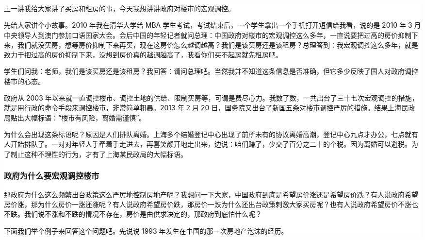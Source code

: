 <p data-nodeid="3251" class="">上一讲我给大家讲了买房和租房的事，今天我想讲讲政府对楼市的宏观调控。</p>

<p data-nodeid="5731" class="">先给大家讲个小故事。2010 年我在清华大学给 MBA 学生考试，考试结束后，一个学生拿出一个手机打开短信给我看，说的是 2010 年 3 月中央领导人到澳门参加口语国家大会。会后中国的年轻记者就问总理：中国政府对楼市的宏观调控这么多年，一直说要把过高的房价抑制下来，我们就没买房，想等房价抑制下来再买，现在这房价怎么越调越高？我们是该买房还是该租房？总理答到：我宏观调控这么多年，就是致力于把过高的房价抑制下来，没想到房价真的越调越高了，我看你们买不起房就先租房吧。</p>








<p data-nodeid="6971" class="">学生们问我：老师，我们是该买房还是该租房？我回答：请问总理吧。当然我并不知道这条信息是否准确，但它多少反映了国人对政府调控楼市的心态。</p>




<p data-nodeid="8837">政府从 2003 年以来就一直调控楼市、调控土地的供给、限制买房等，可谓是费尽心力。我数了数，一共出台了三十七次宏观调控的措施，就是用行政的命令手段来调控楼市，非常简单粗暴。2013 年 2 月 20 日，国务院又出台了新国五条对楼市调控严厉的措施。结果上海民政局贴出大幅标语：“楼市有风险，离婚需谨慎”。</p>
<p data-nodeid="9467" class="">为什么会出现这条标语呢？原因是人们排队离婚。上海多个结婚登记中心出现了前所未有的协议离婚高潮，登记中心九点才办公，七点就有人开始排队了。一对对年轻人手牵着手走进去，再喜笑颜开地走出来，边说：咱们赚了，少交了百分之二十的个税。因为离婚可以避税。为了制止这种不理性的行为，才有了上海某民政局的大幅标语。</p>








<h3 data-nodeid="621">政府为什么要宏观调控楼市</h3>
<p data-nodeid="11037" class="">那政府为什么这么频繁出台政策这么严厉地控制房地产呢？我想问一下大家，中国政府到底是希望房价涨还是希望房价跌？有人说政府希望房价涨，那为什么房价一涨还涨呢？有人说政府希望房价跌，那房价一跌为什么还出台政策刺激大家买房呢？也有人说政府希望房价不涨也不跌。我们说不涨和不跌的情况不存在，房价是由供求决定的，那政府到底怕什么呢？</p>





<p data-nodeid="26109" class="">下面我们举个例子来回答这个问题吧。先说说 1993 年发生在中国的那一次房地产泡沫的经历。</p>








































